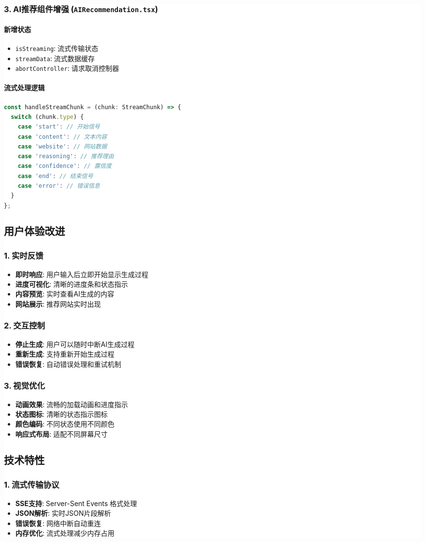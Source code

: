 ### 3. AI推荐组件增强 (`AIRecommendation.tsx`)

#### 新增状态
- `isStreaming`: 流式传输状态
- `streamData`: 流式数据缓存
- `abortController`: 请求取消控制器

#### 流式处理逻辑
```typescript
const handleStreamChunk = (chunk: StreamChunk) => {
  switch (chunk.type) {
    case 'start': // 开始信号
    case 'content': // 文本内容
    case 'website': // 网站数据
    case 'reasoning': // 推荐理由
    case 'confidence': // 置信度
    case 'end': // 结束信号
    case 'error': // 错误信息
  }
};
```

## 用户体验改进

### 1. 实时反馈
- **即时响应**: 用户输入后立即开始显示生成过程
- **进度可视化**: 清晰的进度条和状态指示
- **内容预览**: 实时查看AI生成的内容
- **网站展示**: 推荐网站实时出现

### 2. 交互控制
- **停止生成**: 用户可以随时中断AI生成过程
- **重新生成**: 支持重新开始生成过程
- **错误恢复**: 自动错误处理和重试机制

### 3. 视觉优化
- **动画效果**: 流畅的加载动画和进度指示
- **状态图标**: 清晰的状态指示图标
- **颜色编码**: 不同状态使用不同颜色
- **响应式布局**: 适配不同屏幕尺寸

## 技术特性

### 1. 流式传输协议
- **SSE支持**: Server-Sent Events 格式处理
- **JSON解析**: 实时JSON片段解析
- **错误恢复**: 网络中断自动重连
- **内存优化**: 流式处理减少内存占用
